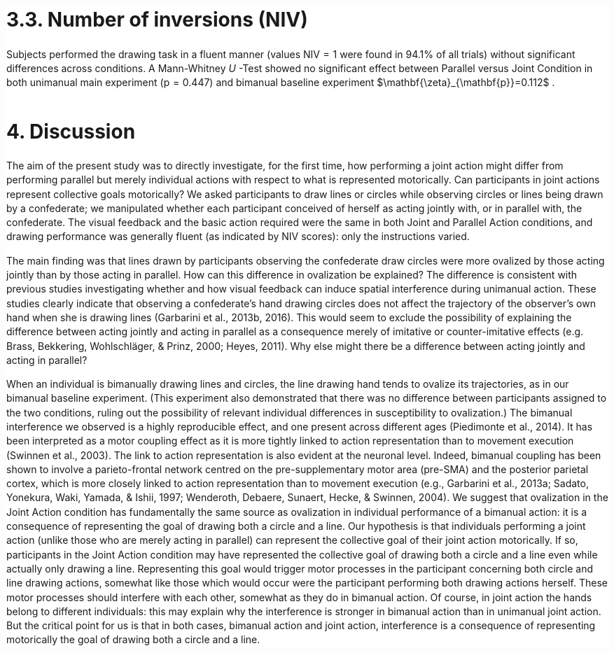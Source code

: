 # 3.3. Number of inversions (NIV)  

Subjects performed the drawing task in a fluent manner (values ${\mathrm{NIV}}=1$ were found in $94.1\%$ of all trials) without significant differences across conditions. A Mann-Whitney $U$ -Test showed no significant effect between Parallel versus Joint Condition in both unimanual main experiment $(\mathsf{p}=0.447)$ and bimanual baseline experiment $\mathbf{\zeta}_{\mathbf{p}}=0.112\$ .  

# 4. Discussion  

The aim of the present study was to directly investigate, for the first time, how performing a joint action might differ from performing parallel but merely individual actions with respect to what is represented motorically. Can participants in joint actions represent collective goals motorically? We asked participants to draw lines or circles while observing circles or lines being drawn by a confederate; we manipulated whether each participant conceived of herself as acting jointly with, or in parallel with, the confederate. The visual feedback and the basic action required were the same in both Joint and Parallel Action conditions, and drawing performance was generally fluent (as indicated by NIV scores): only the instructions varied.  

The main finding was that lines drawn by participants observing the confederate draw circles were more ovalized by those acting jointly than by those acting in parallel. How can this difference in ovalization be explained? The difference is consistent with previous studies investigating whether and how visual feedback can induce spatial interference during unimanual action. These studies clearly indicate that observing a confederate’s hand drawing circles does not affect the trajectory of the observer’s own hand when she is drawing lines (Garbarini et al., 2013b, 2016). This would seem to exclude the possibility of explaining the difference between acting jointly and acting in parallel as a consequence merely of imitative or counter-imitative effects (e.g. Brass, Bekkering, Wohlschläger, & Prinz, 2000; Heyes, 2011). Why else might there be a difference between acting jointly and acting in parallel?  

When an individual is bimanually drawing lines and circles, the line drawing hand tends to ovalize its trajectories, as in our bimanual baseline experiment. (This experiment also demonstrated that there was no difference between participants assigned to the two conditions, ruling out the possibility of relevant individual differences in susceptibility to ovalization.) The bimanual interference we observed is a highly reproducible effect, and one present across different ages (Piedimonte et al., 2014). It has been interpreted as a motor coupling effect as it is more tightly linked to action representation than to movement execution (Swinnen et al., 2003). The link to action representation is also evident at the neuronal level. Indeed, bimanual coupling has been shown to involve a parieto-frontal network centred on the pre-supplementary motor area (pre-SMA) and the posterior parietal cortex, which is more closely linked to action representation than to movement execution (e.g., Garbarini et al., 2013a; Sadato, Yonekura, Waki, Yamada, & Ishii, 1997; Wenderoth, Debaere, Sunaert, Hecke, & Swinnen, 2004). We suggest that ovalization in the Joint Action condition has fundamentally the same source as ovalization in individual performance of a bimanual action: it is a consequence of representing the goal of drawing both a circle and a line. Our hypothesis is that individuals performing a joint action (unlike those who are merely acting in parallel) can represent the collective goal of their joint action motorically. If so, participants in the Joint Action condition may have represented the collective goal of drawing both a circle and a line even while actually only drawing a line. Representing this goal would trigger motor processes in the participant concerning both circle and line drawing actions, somewhat like those which would occur were the participant performing both drawing actions herself. These motor processes should interfere with each other, somewhat as they do in bimanual action. Of course, in joint action the hands belong to different individuals: this may explain why the interference is stronger in bimanual action than in unimanual joint action. But the critical point for us is that in both cases, bimanual action and joint action, interference is a consequence of representing motorically the goal of drawing both a circle and a line.  
